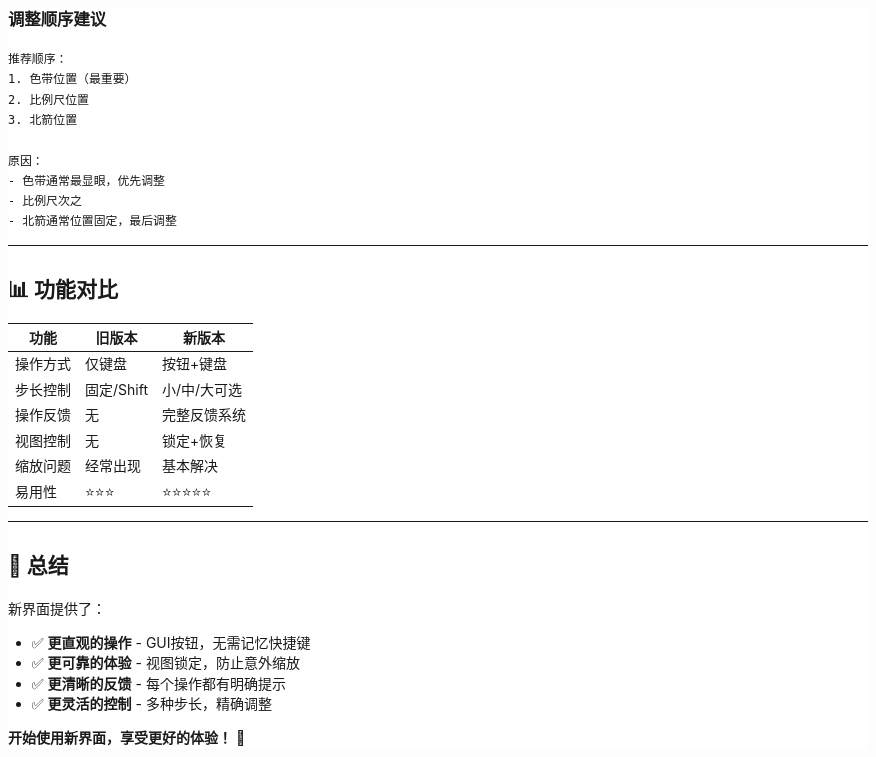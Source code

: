 ### 调整顺序建议

```
推荐顺序：
1. 色带位置（最重要）
2. 比例尺位置
3. 北箭位置

原因：
- 色带通常最显眼，优先调整
- 比例尺次之
- 北箭通常位置固定，最后调整
```

---

## 📊 功能对比

| 功能 | 旧版本 | 新版本 |
|------|--------|--------|
| 操作方式 | 仅键盘 | 按钮+键盘 |
| 步长控制 | 固定/Shift | 小/中/大可选 |
| 操作反馈 | 无 | 完整反馈系统 |
| 视图控制 | 无 | 锁定+恢复 |
| 缩放问题 | 经常出现 | 基本解决 |
| 易用性 | ⭐⭐⭐ | ⭐⭐⭐⭐⭐ |

---

## 🎉 总结

新界面提供了：
- ✅ **更直观的操作** - GUI按钮，无需记忆快捷键
- ✅ **更可靠的体验** - 视图锁定，防止意外缩放
- ✅ **更清晰的反馈** - 每个操作都有明确提示
- ✅ **更灵活的控制** - 多种步长，精确调整

**开始使用新界面，享受更好的体验！** 🚀

